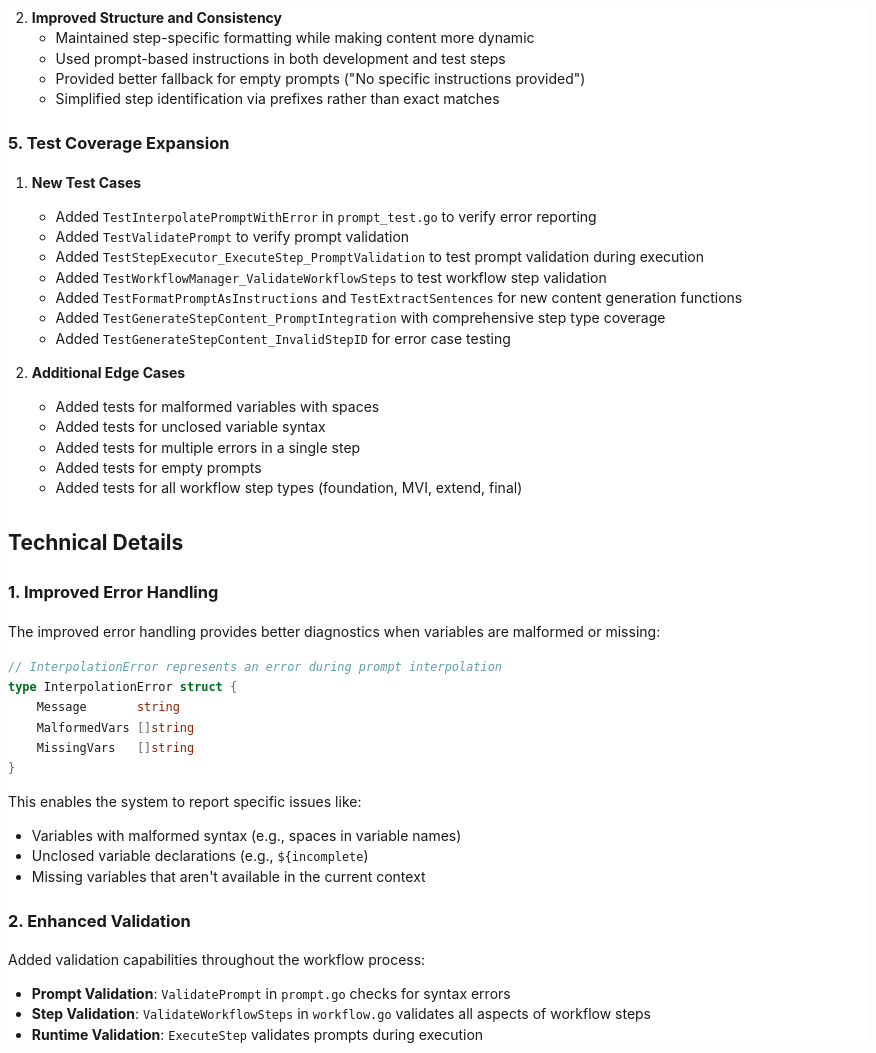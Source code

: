 2. **Improved Structure and Consistency**
   - Maintained step-specific formatting while making content more dynamic
   - Used prompt-based instructions in both development and test steps
   - Provided better fallback for empty prompts ("No specific instructions provided")
   - Simplified step identification via prefixes rather than exact matches

### 5. Test Coverage Expansion

1. **New Test Cases**
   - Added `TestInterpolatePromptWithError` in `prompt_test.go` to verify error reporting
   - Added `TestValidatePrompt` to verify prompt validation
   - Added `TestStepExecutor_ExecuteStep_PromptValidation` to test prompt validation during execution
   - Added `TestWorkflowManager_ValidateWorkflowSteps` to test workflow step validation
   - Added `TestFormatPromptAsInstructions` and `TestExtractSentences` for new content generation functions
   - Added `TestGenerateStepContent_PromptIntegration` with comprehensive step type coverage
   - Added `TestGenerateStepContent_InvalidStepID` for error case testing

2. **Additional Edge Cases**
   - Added tests for malformed variables with spaces
   - Added tests for unclosed variable syntax
   - Added tests for multiple errors in a single step
   - Added tests for empty prompts
   - Added tests for all workflow step types (foundation, MVI, extend, final)

## Technical Details

### 1. Improved Error Handling

The improved error handling provides better diagnostics when variables are malformed or missing:

```go
// InterpolationError represents an error during prompt interpolation
type InterpolationError struct {
    Message       string
    MalformedVars []string
    MissingVars   []string
}
```

This enables the system to report specific issues like:
- Variables with malformed syntax (e.g., spaces in variable names)
- Unclosed variable declarations (e.g., `${incomplete`)
- Missing variables that aren't available in the current context

### 2. Enhanced Validation

Added validation capabilities throughout the workflow process:

- **Prompt Validation**: `ValidatePrompt` in `prompt.go` checks for syntax errors
- **Step Validation**: `ValidateWorkflowSteps` in `workflow.go` validates all aspects of workflow steps
- **Runtime Validation**: `ExecuteStep` validates prompts during execution
